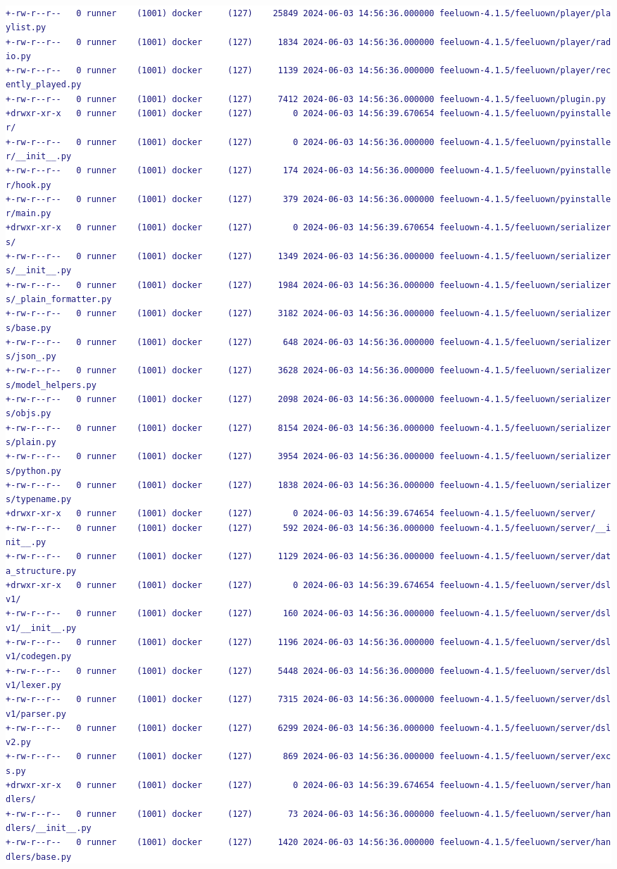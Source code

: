```diff
+-rw-r--r--   0 runner    (1001) docker     (127)    25849 2024-06-03 14:56:36.000000 feeluown-4.1.5/feeluown/player/playlist.py
+-rw-r--r--   0 runner    (1001) docker     (127)     1834 2024-06-03 14:56:36.000000 feeluown-4.1.5/feeluown/player/radio.py
+-rw-r--r--   0 runner    (1001) docker     (127)     1139 2024-06-03 14:56:36.000000 feeluown-4.1.5/feeluown/player/recently_played.py
+-rw-r--r--   0 runner    (1001) docker     (127)     7412 2024-06-03 14:56:36.000000 feeluown-4.1.5/feeluown/plugin.py
+drwxr-xr-x   0 runner    (1001) docker     (127)        0 2024-06-03 14:56:39.670654 feeluown-4.1.5/feeluown/pyinstaller/
+-rw-r--r--   0 runner    (1001) docker     (127)        0 2024-06-03 14:56:36.000000 feeluown-4.1.5/feeluown/pyinstaller/__init__.py
+-rw-r--r--   0 runner    (1001) docker     (127)      174 2024-06-03 14:56:36.000000 feeluown-4.1.5/feeluown/pyinstaller/hook.py
+-rw-r--r--   0 runner    (1001) docker     (127)      379 2024-06-03 14:56:36.000000 feeluown-4.1.5/feeluown/pyinstaller/main.py
+drwxr-xr-x   0 runner    (1001) docker     (127)        0 2024-06-03 14:56:39.670654 feeluown-4.1.5/feeluown/serializers/
+-rw-r--r--   0 runner    (1001) docker     (127)     1349 2024-06-03 14:56:36.000000 feeluown-4.1.5/feeluown/serializers/__init__.py
+-rw-r--r--   0 runner    (1001) docker     (127)     1984 2024-06-03 14:56:36.000000 feeluown-4.1.5/feeluown/serializers/_plain_formatter.py
+-rw-r--r--   0 runner    (1001) docker     (127)     3182 2024-06-03 14:56:36.000000 feeluown-4.1.5/feeluown/serializers/base.py
+-rw-r--r--   0 runner    (1001) docker     (127)      648 2024-06-03 14:56:36.000000 feeluown-4.1.5/feeluown/serializers/json_.py
+-rw-r--r--   0 runner    (1001) docker     (127)     3628 2024-06-03 14:56:36.000000 feeluown-4.1.5/feeluown/serializers/model_helpers.py
+-rw-r--r--   0 runner    (1001) docker     (127)     2098 2024-06-03 14:56:36.000000 feeluown-4.1.5/feeluown/serializers/objs.py
+-rw-r--r--   0 runner    (1001) docker     (127)     8154 2024-06-03 14:56:36.000000 feeluown-4.1.5/feeluown/serializers/plain.py
+-rw-r--r--   0 runner    (1001) docker     (127)     3954 2024-06-03 14:56:36.000000 feeluown-4.1.5/feeluown/serializers/python.py
+-rw-r--r--   0 runner    (1001) docker     (127)     1838 2024-06-03 14:56:36.000000 feeluown-4.1.5/feeluown/serializers/typename.py
+drwxr-xr-x   0 runner    (1001) docker     (127)        0 2024-06-03 14:56:39.674654 feeluown-4.1.5/feeluown/server/
+-rw-r--r--   0 runner    (1001) docker     (127)      592 2024-06-03 14:56:36.000000 feeluown-4.1.5/feeluown/server/__init__.py
+-rw-r--r--   0 runner    (1001) docker     (127)     1129 2024-06-03 14:56:36.000000 feeluown-4.1.5/feeluown/server/data_structure.py
+drwxr-xr-x   0 runner    (1001) docker     (127)        0 2024-06-03 14:56:39.674654 feeluown-4.1.5/feeluown/server/dslv1/
+-rw-r--r--   0 runner    (1001) docker     (127)      160 2024-06-03 14:56:36.000000 feeluown-4.1.5/feeluown/server/dslv1/__init__.py
+-rw-r--r--   0 runner    (1001) docker     (127)     1196 2024-06-03 14:56:36.000000 feeluown-4.1.5/feeluown/server/dslv1/codegen.py
+-rw-r--r--   0 runner    (1001) docker     (127)     5448 2024-06-03 14:56:36.000000 feeluown-4.1.5/feeluown/server/dslv1/lexer.py
+-rw-r--r--   0 runner    (1001) docker     (127)     7315 2024-06-03 14:56:36.000000 feeluown-4.1.5/feeluown/server/dslv1/parser.py
+-rw-r--r--   0 runner    (1001) docker     (127)     6299 2024-06-03 14:56:36.000000 feeluown-4.1.5/feeluown/server/dslv2.py
+-rw-r--r--   0 runner    (1001) docker     (127)      869 2024-06-03 14:56:36.000000 feeluown-4.1.5/feeluown/server/excs.py
+drwxr-xr-x   0 runner    (1001) docker     (127)        0 2024-06-03 14:56:39.674654 feeluown-4.1.5/feeluown/server/handlers/
+-rw-r--r--   0 runner    (1001) docker     (127)       73 2024-06-03 14:56:36.000000 feeluown-4.1.5/feeluown/server/handlers/__init__.py
+-rw-r--r--   0 runner    (1001) docker     (127)     1420 2024-06-03 14:56:36.000000 feeluown-4.1.5/feeluown/server/handlers/base.py
```